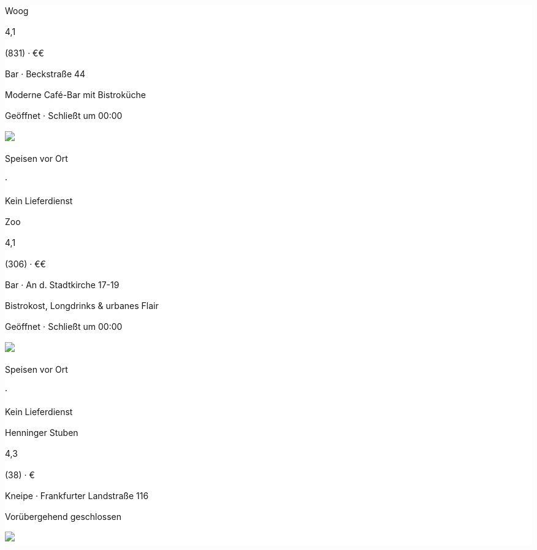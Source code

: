 [](https://www.google.de/maps/place/Woog/data=!4m7!3m6!1s0x47bd706db4fee23f:0x46f8291c7404acd7!8m2!3d49.8719007!4d8.6681085!16s%2Fg%2F11bxtylswc!19sChIJP-L-tG1wvUcR16wEdBwp-EY?authuser=0&hl=de&rclk=1)

Woog

4,1

(831) · €€

Bar · Beckstraße 44

Moderne Café-Bar mit Bistroküche

Geöffnet ⋅ Schließt um 00:00

![](https://lh5.googleusercontent.com/p/AF1QipMJ_HAU-yvweXaf5gwYpnl-arCYaGTqbCPR1iqD=w122-h92-k-no)

Speisen vor Ort

·

Kein Lieferdienst

[](https://www.google.de/maps/place/Zoo/data=!4m7!3m6!1s0x47bd7064d9411ce9:0xe6162f16826ac72b!8m2!3d49.8712883!4d8.6558745!16s%2Fg%2F1vyxhjrb!19sChIJ6RxB2WRwvUcRK8dqghYvFuY?authuser=0&hl=de&rclk=1)

Zoo

4,1

(306) · €€

Bar · An d. Stadtkirche 17-19

Bistrokost, Longdrinks & urbanes Flair

Geöffnet ⋅ Schließt um 00:00

![](https://lh5.googleusercontent.com/p/AF1QipPPHPgYrCq-JWrsBge34-5iKvHynhGF3h_CklEM=w122-h92-k-no)

Speisen vor Ort

·

Kein Lieferdienst

[](https://www.google.de/maps/place/Henninger+Stuben/data=!4m7!3m6!1s0x47bd71070d5441cb:0x1afa9ff37ac10121!8m2!3d49.90858!4d8.656796!16s%2Fg%2F1tlw85tr!19sChIJy0FUDQdxvUcRIQHBevOf-ho?authuser=0&hl=de&rclk=1)

Henninger Stuben

4,3

(38) · €

Kneipe · Frankfurter Landstraße 116

Vorübergehend geschlossen

![](https://lh5.googleusercontent.com/p/AF1QipPPU_-M2So2wediVI6flcaLqj8pDc3w8HZh_ahg=w80-h106-k-no)
